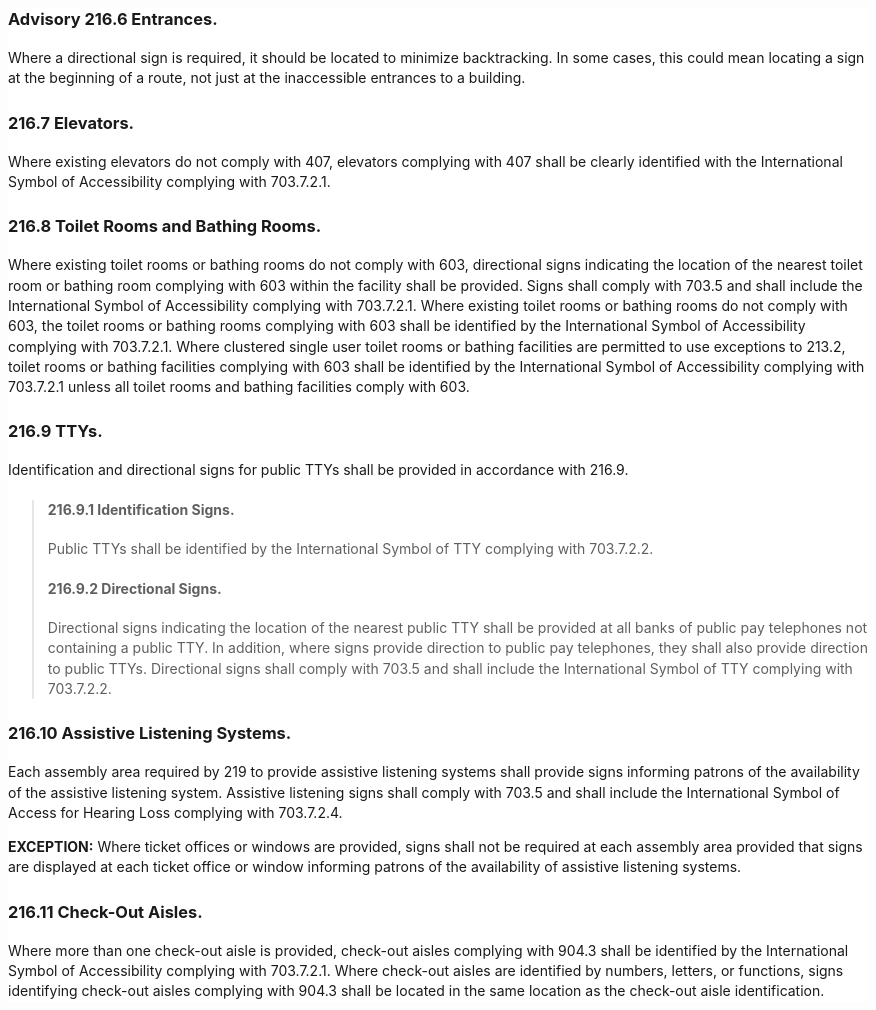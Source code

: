 ### **Advisory 216.6 Entrances.**

Where a directional sign is required, it should be located to minimize backtracking. In some cases, this could mean locating a sign at the beginning of a route, not just at the inaccessible entrances to a building.

### **216.7 Elevators.**

Where existing elevators do not comply with 407, elevators complying with 407 shall be clearly identified with the International Symbol of Accessibility complying with 703.7.2.1.

### **216.8 Toilet Rooms and Bathing Rooms.**

Where existing toilet rooms or bathing rooms do not comply with 603, directional signs indicating the location of the nearest toilet room or bathing room complying with 603 within the facility shall be provided. Signs shall comply with 703.5 and shall include the International Symbol of Accessibility complying with 703.7.2.1. Where existing toilet rooms or bathing rooms do not comply with 603, the toilet rooms or bathing rooms complying with 603 shall be identified by the International Symbol of Accessibility complying with 703.7.2.1. Where clustered single user toilet rooms or bathing facilities are permitted to use exceptions to 213.2, toilet rooms or bathing facilities complying with 603 shall be identified by the International Symbol of Accessibility complying with 703.7.2.1 unless all toilet rooms and bathing facilities comply with 603.

### **216.9 TTYs.**

Identification and directional signs for public TTYs shall be provided in accordance with 216.9.

> #### **216.9.1 Identification Signs.**
>
> Public TTYs shall be identified by the International Symbol of TTY complying with 703.7.2.2.
>
> #### **216.9.2 Directional Signs.**
>
> Directional signs indicating the location of the nearest public TTY shall be provided at all banks of public pay telephones not containing a public TTY. In addition, where signs provide direction to public pay telephones, they shall also provide direction to public TTYs. Directional signs shall comply with 703.5 and shall include the International Symbol of TTY complying with 703.7.2.2.

### **216.10 Assistive Listening Systems.**

Each assembly area required by 219 to provide assistive listening systems shall provide signs informing patrons of the availability of the assistive listening system. Assistive listening signs shall comply with 703.5 and shall include the International Symbol of Access for Hearing Loss complying with 703.7.2.4.

**EXCEPTION:** Where ticket offices or windows are provided, signs shall not be required at each assembly area provided that signs are displayed at each ticket office or window informing patrons of the availability of assistive listening systems.

### **216.11 Check-Out Aisles.**

Where more than one check-out aisle is provided, check-out aisles complying with 904.3 shall be identified by the International Symbol of Accessibility complying with 703.7.2.1. Where check-out aisles are identified by numbers, letters, or functions, signs identifying check-out aisles complying with 904.3 shall be located in the same location as the check-out aisle identification.
